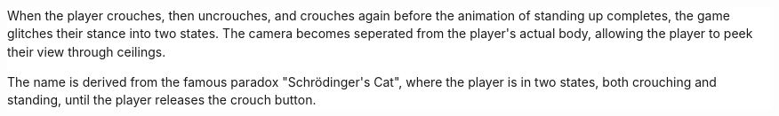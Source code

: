 When the player crouches, then uncrouches, and crouches again before the animation of standing up completes, the game glitches their stance into two states. The camera becomes seperated from the player's actual body, allowing the player to peek their view through ceilings.

The name is derived from the famous paradox "Schrödinger's Cat", where the player is in two states, both crouching and standing, until the player releases the crouch button. 